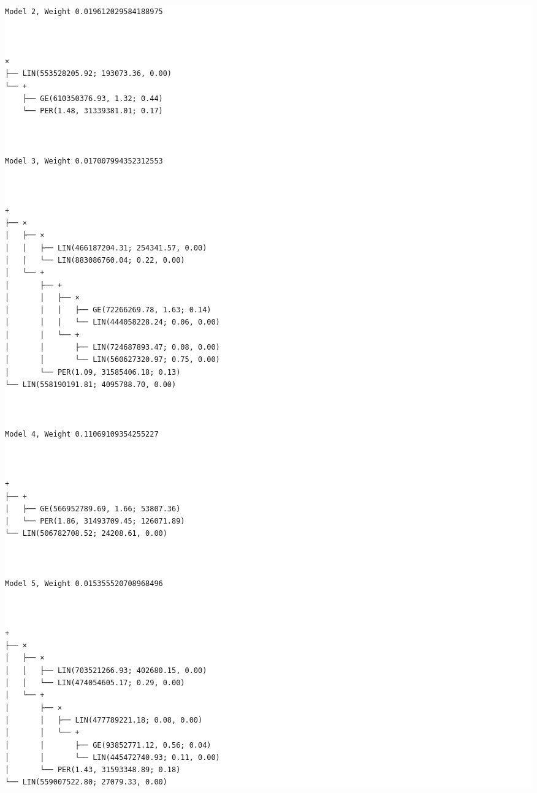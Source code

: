 

    Model 2, Weight 0.019612029584188975



    ×
    ├── LIN(553528205.92; 193073.36, 0.00)
    └── +
        ├── GE(610350376.93, 1.32; 0.44)
        └── PER(1.48, 31339381.01; 0.17)



    Model 3, Weight 0.017007994352312553



    +
    ├── ×
    │   ├── ×
    │   │   ├── LIN(466187204.31; 254341.57, 0.00)
    │   │   └── LIN(883086760.04; 0.22, 0.00)
    │   └── +
    │       ├── +
    │       │   ├── ×
    │       │   │   ├── GE(72266269.78, 1.63; 0.14)
    │       │   │   └── LIN(444058228.24; 0.06, 0.00)
    │       │   └── +
    │       │       ├── LIN(724687893.47; 0.08, 0.00)
    │       │       └── LIN(560627320.97; 0.75, 0.00)
    │       └── PER(1.09, 31585406.18; 0.13)
    └── LIN(558190191.81; 4095788.70, 0.00)



    Model 4, Weight 0.11069109354255227



    +
    ├── +
    │   ├── GE(566952789.69, 1.66; 53807.36)
    │   └── PER(1.86, 31493709.45; 126071.89)
    └── LIN(506782708.52; 24208.61, 0.00)



    Model 5, Weight 0.015355520708968496



    +
    ├── ×
    │   ├── ×
    │   │   ├── LIN(703521266.93; 402680.15, 0.00)
    │   │   └── LIN(474054605.17; 0.29, 0.00)
    │   └── +
    │       ├── ×
    │       │   ├── LIN(477789221.18; 0.08, 0.00)
    │       │   └── +
    │       │       ├── GE(93852771.12, 0.56; 0.04)
    │       │       └── LIN(445472740.93; 0.11, 0.00)
    │       └── PER(1.43, 31593348.89; 0.18)
    └── LIN(559007522.80; 27079.33, 0.00)
